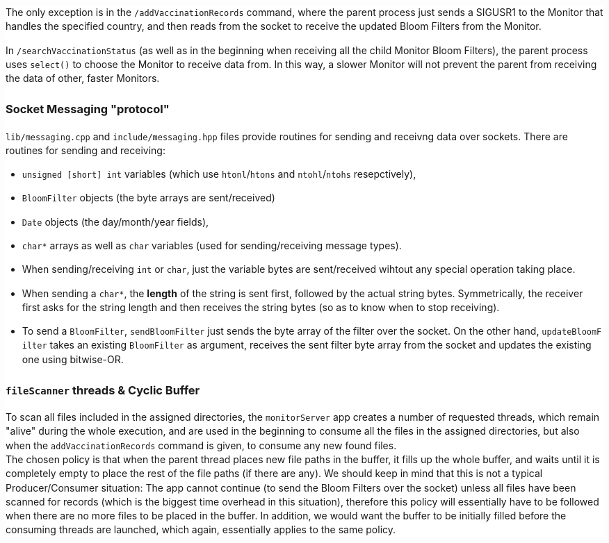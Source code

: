 The only exception is in the `/addVaccinationRecords` command, where the parent process just sends a SIGUSR1
to the Monitor that handles the specified country, and then reads from the socket to receive the updated Bloom Filters
from the Monitor.

In `/searchVaccinationStatus` (as well as in the beginning when receiving all the child Monitor Bloom Filters), the parent
process uses `select()` to choose the Monitor to receive data from. In this way, a slower Monitor will not prevent the parent
from receiving the data of other, faster Monitors.

### Socket Messaging "protocol"
`lib/messaging.cpp` and `include/messaging.hpp` files provide routines for sending and receivng data over sockets.
There are routines for sending and receiving:
- `unsigned [short] int` variables (which use `htonl`/`htons` and `ntohl`/`ntohs` resepctively),
- `BloomFilter` objects (the byte arrays are sent/received)
- `Date` objects (the day/month/year fields),
- `char*` arrays as well as `char` variables (used for sending/receiving message types).

- When sending/receiving `int` or `char`, just the variable bytes are sent/received wihtout any special operation taking place.
- When sending a `char*`, the **length** of the string is sent first, followed by the actual string bytes. Symmetrically,
the receiver first asks for the string length and then receives the string bytes (so as to know when to stop receiving).
- To send a `BloomFilter`, `sendBloomFilter` just sends the byte array of the filter over the socket. On the other hand,
`updateBloomFilter` takes an existing `BloomFilter` as argument, receives the sent filter byte array from the socket
and updates the existing one using bitwise-OR.

### `fileScanner` threads & Cyclic Buffer
To scan all files included in the assigned directories, the `monitorServer` app creates a number of requested threads,
which remain "alive" during the whole execution, and are used in the beginning to consume all the files in the assigned directories,
but also when the `addVaccinationRecords` command is given, to consume any new found files.  
The chosen policy is that when the parent thread places new file paths in the buffer, it fills up the whole buffer,
and waits until it is completely empty to place the rest of the file paths (if there are any). We should keep in mind
that this is not a typical Producer/Consumer situation: The app cannot continue (to send the Bloom Filters over the socket) 
unless all files have been scanned for records (which is the biggest time overhead in this situation), therefore this policy
will essentially have to be followed when there are no more files to be placed in the buffer. In addition, we would want the buffer
to be initially filled before the consuming threads are launched, which again, essentially applies to the same policy.
